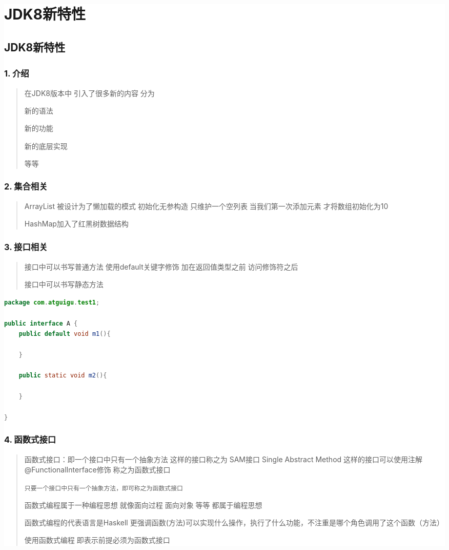 # JDK8新特性
## JDK8新特性

### 1. 介绍

> 在JDK8版本中 引入了很多新的内容 分为
>
> 新的语法
>
> 新的功能
>
> 新的底层实现
>
> 等等

### 2. 集合相关

> ArrayList 被设计为了懒加载的模式 初始化无参构造 只维护一个空列表 当我们第一次添加元素 才将数组初始化为10
>
> HashMap加入了红黑树数据结构

### 3. 接口相关

> 接口中可以书写普通方法 使用default关键字修饰 加在返回值类型之前 访问修饰符之后 
>
> 接口中可以书写静态方法 

```java
package com.atguigu.test1;

public interface A {
    public default void m1(){

    }

    public static void m2(){
        
    }

}
```

### 4. 函数式接口

> 函数式接口：即一个接口中只有一个抽象方法 这样的接口称之为  SAM接口 Single Abstract Method  这样的接口可以使用注解@FunctionalInterface修饰 称之为函数式接口
>
> `只要一个接口中只有一个抽象方法，即可称之为函数式接口`
>
> 函数式编程属于一种编程思想  就像面向过程 面向对象 等等 都属于编程思想
>
> 函数式编程的代表语言是Haskell  更强调函数(方法)可以实现什么操作，执行了什么功能，不注重是哪个角色调用了这个函数（方法）
>
> 使用函数式编程 即表示前提必须为函数式接口 
